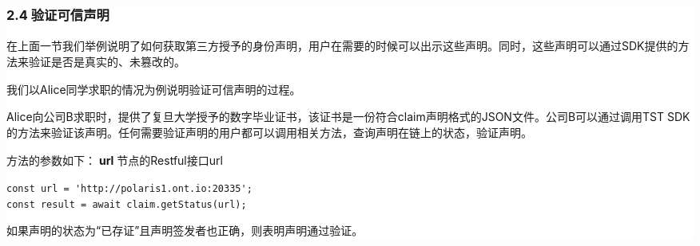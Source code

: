### 2.4 验证可信声明

在上面一节我们举例说明了如何获取第三方授予的身份声明，用户在需要的时候可以出示这些声明。同时，这些声明可以通过SDK提供的方法来验证是否是真实的、未篡改的。

我们以Alice同学求职的情况为例说明验证可信声明的过程。

Alice向公司B求职时，提供了复旦大学授予的数字毕业证书，该证书是一份符合claim声明格式的JSON文件。公司B可以通过调用TST SDK的方法来验证该声明。任何需要验证声明的用户都可以调用相关方法，查询声明在链上的状态，验证声明。

方法的参数如下：
**url** 节点的Restful接口url

````
const url = 'http://polaris1.ont.io:20335';
const result = await claim.getStatus(url);

````
如果声明的状态为“已存证”且声明签发者也正确，则表明声明通过验证。
